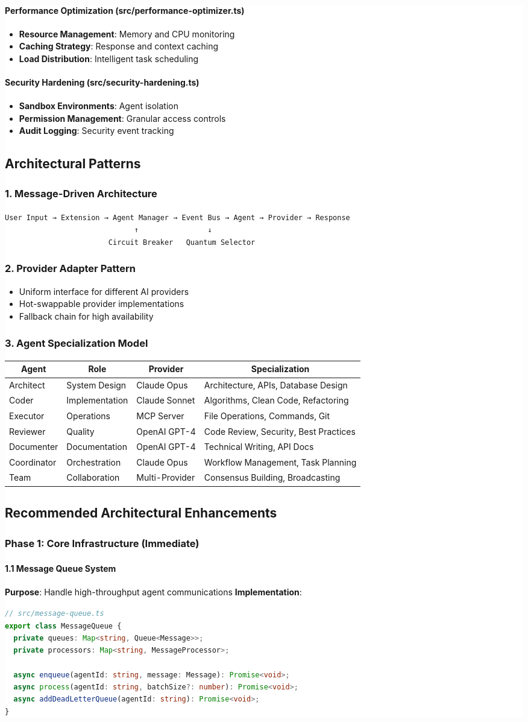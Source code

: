 #### Performance Optimization (src/performance-optimizer.ts)
- **Resource Management**: Memory and CPU monitoring
- **Caching Strategy**: Response and context caching
- **Load Distribution**: Intelligent task scheduling

#### Security Hardening (src/security-hardening.ts)
- **Sandbox Environments**: Agent isolation
- **Permission Management**: Granular access controls
- **Audit Logging**: Security event tracking

## Architectural Patterns

### 1. Message-Driven Architecture
```
User Input → Extension → Agent Manager → Event Bus → Agent → Provider → Response
                              ↑                ↓
                        Circuit Breaker   Quantum Selector
```

### 2. Provider Adapter Pattern
- Uniform interface for different AI providers
- Hot-swappable provider implementations
- Fallback chain for high availability

### 3. Agent Specialization Model
| Agent | Role | Provider | Specialization |
|-------|------|----------|----------------|
| Architect | System Design | Claude Opus | Architecture, APIs, Database Design |
| Coder | Implementation | Claude Sonnet | Algorithms, Clean Code, Refactoring |
| Executor | Operations | MCP Server | File Operations, Commands, Git |
| Reviewer | Quality | OpenAI GPT-4 | Code Review, Security, Best Practices |
| Documenter | Documentation | OpenAI GPT-4 | Technical Writing, API Docs |
| Coordinator | Orchestration | Claude Opus | Workflow Management, Task Planning |
| Team | Collaboration | Multi-Provider | Consensus Building, Broadcasting |

## Recommended Architectural Enhancements

### Phase 1: Core Infrastructure (Immediate)

#### 1.1 Message Queue System
**Purpose**: Handle high-throughput agent communications
**Implementation**:
```typescript
// src/message-queue.ts
export class MessageQueue {
  private queues: Map<string, Queue<Message>>;
  private processors: Map<string, MessageProcessor>;

  async enqueue(agentId: string, message: Message): Promise<void>;
  async process(agentId: string, batchSize?: number): Promise<void>;
  async addDeadLetterQueue(agentId: string): Promise<void>;
}
```
